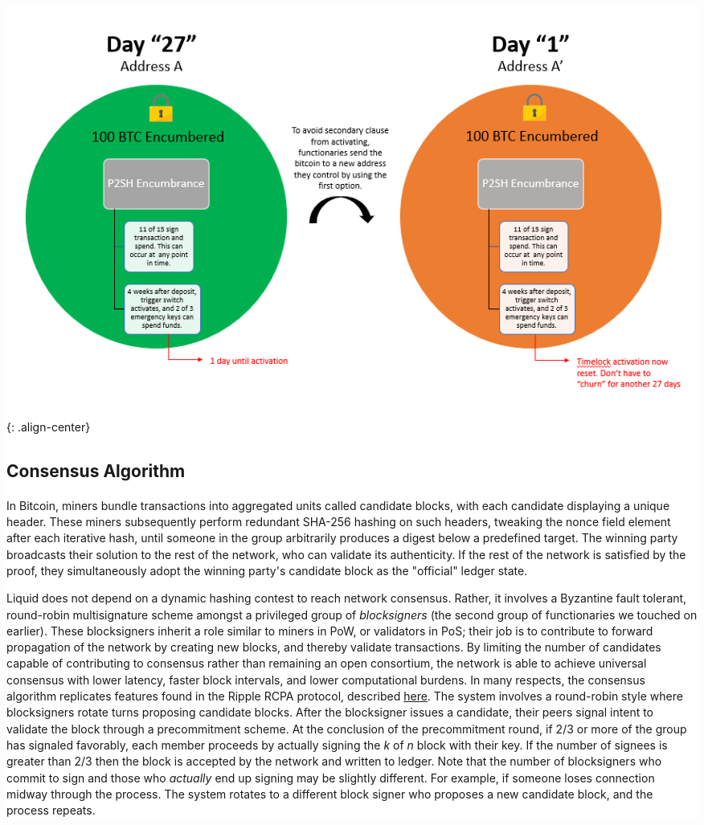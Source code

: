 ![](/assets/images/cy18/cy18q4m11/joe-3.png){: .align-center}

## Consensus Algorithm

In Bitcoin, miners bundle transactions into aggregated units called candidate blocks, with each candidate displaying a unique header. These miners subsequently perform redundant SHA-256 hashing on such headers, tweaking the nonce field element after each iterative hash, until someone in the group arbitrarily produces a digest below a predefined target. The winning party broadcasts their solution to the rest of the network, who can validate its authenticity. If the rest of the network is satisfied by the proof, they simultaneously adopt the winning party's candidate block as the "official" ledger state.

Liquid does not depend on a dynamic hashing contest to reach network consensus. Rather, it involves a Byzantine fault tolerant, round-robin multisignature scheme amongst a privileged group of _blocksigners_ (the second group of functionaries we touched on earlier). These blocksigners inherit a role similar to miners in PoW, or validators in PoS; their job is to contribute to forward propagation of the network by creating new blocks, and thereby validate transactions. By limiting the number of candidates capable of contributing to consensus rather than remaining an open consortium, the network is able to achieve universal consensus with lower latency, faster block intervals, and lower computational burdens. In many respects, the consensus algorithm replicates features found in the Ripple RCPA protocol, described [here](https://medium.com/@jkendzicky16/ripple-xrp-analysis-cc4f440d0604). The system involves a round-robin style where blocksigners rotate turns proposing candidate blocks. After the blocksigner issues a candidate, their peers signal intent to validate the block through a precommitment scheme. At the conclusion of the precommitment round, if 2/3 or more of the group has signaled favorably, each member proceeds by actually signing the _k_ of _n_ block with their key. If the number of signees is greater than 2/3 then the block is accepted by the network and written to ledger. Note that the number of blocksigners who commit to sign and those who _actually_ end up signing may be slightly different. For example, if someone loses connection midway through the process. The system rotates to a different block signer who proposes a new candidate block, and the process repeats.

